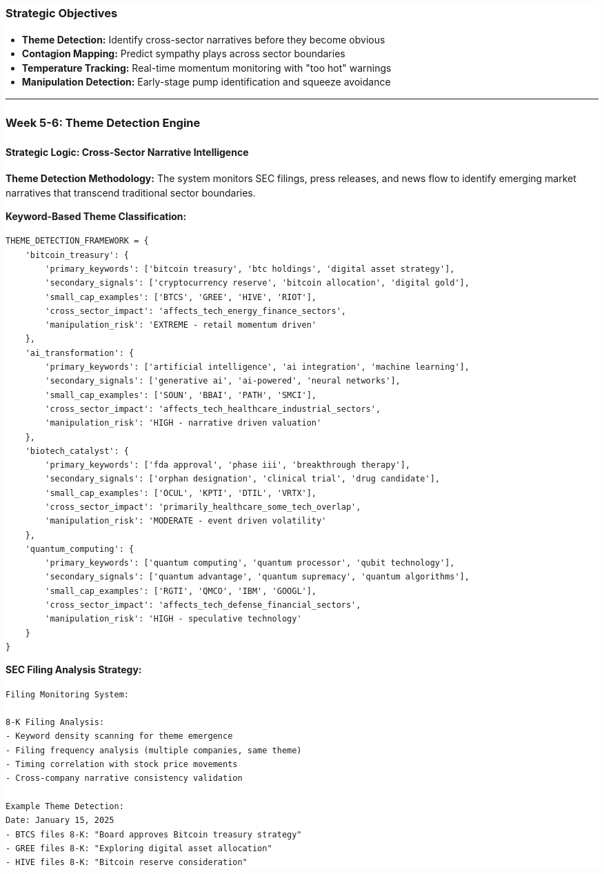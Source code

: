 ### Strategic Objectives
- **Theme Detection:** Identify cross-sector narratives before they become obvious
- **Contagion Mapping:** Predict sympathy plays across sector boundaries  
- **Temperature Tracking:** Real-time momentum monitoring with "too hot" warnings
- **Manipulation Detection:** Early-stage pump identification and squeeze avoidance

---

### Week 5-6: Theme Detection Engine

#### Strategic Logic: Cross-Sector Narrative Intelligence

**Theme Detection Methodology:**
The system monitors SEC filings, press releases, and news flow to identify emerging market narratives that transcend traditional sector boundaries.

**Keyword-Based Theme Classification:**
```
THEME_DETECTION_FRAMEWORK = {
    'bitcoin_treasury': {
        'primary_keywords': ['bitcoin treasury', 'btc holdings', 'digital asset strategy'],
        'secondary_signals': ['cryptocurrency reserve', 'bitcoin allocation', 'digital gold'],
        'small_cap_examples': ['BTCS', 'GREE', 'HIVE', 'RIOT'],
        'cross_sector_impact': 'affects_tech_energy_finance_sectors',
        'manipulation_risk': 'EXTREME - retail momentum driven'
    },
    'ai_transformation': {
        'primary_keywords': ['artificial intelligence', 'ai integration', 'machine learning'],
        'secondary_signals': ['generative ai', 'ai-powered', 'neural networks'],
        'small_cap_examples': ['SOUN', 'BBAI', 'PATH', 'SMCI'],
        'cross_sector_impact': 'affects_tech_healthcare_industrial_sectors',
        'manipulation_risk': 'HIGH - narrative driven valuation'
    },
    'biotech_catalyst': {
        'primary_keywords': ['fda approval', 'phase iii', 'breakthrough therapy'],
        'secondary_signals': ['orphan designation', 'clinical trial', 'drug candidate'],
        'small_cap_examples': ['OCUL', 'KPTI', 'DTIL', 'VRTX'],
        'cross_sector_impact': 'primarily_healthcare_some_tech_overlap',
        'manipulation_risk': 'MODERATE - event driven volatility'
    },
    'quantum_computing': {
        'primary_keywords': ['quantum computing', 'quantum processor', 'qubit technology'],
        'secondary_signals': ['quantum advantage', 'quantum supremacy', 'quantum algorithms'],
        'small_cap_examples': ['RGTI', 'QMCO', 'IBM', 'GOOGL'],
        'cross_sector_impact': 'affects_tech_defense_financial_sectors',
        'manipulation_risk': 'HIGH - speculative technology'
    }
}
```

**SEC Filing Analysis Strategy:**
```
Filing Monitoring System:

8-K Filing Analysis:
- Keyword density scanning for theme emergence
- Filing frequency analysis (multiple companies, same theme)
- Timing correlation with stock price movements
- Cross-company narrative consistency validation

Example Theme Detection:
Date: January 15, 2025
- BTCS files 8-K: "Board approves Bitcoin treasury strategy"
- GREE files 8-K: "Exploring digital asset allocation" 
- HIVE files 8-K: "Bitcoin reserve consideration"
```